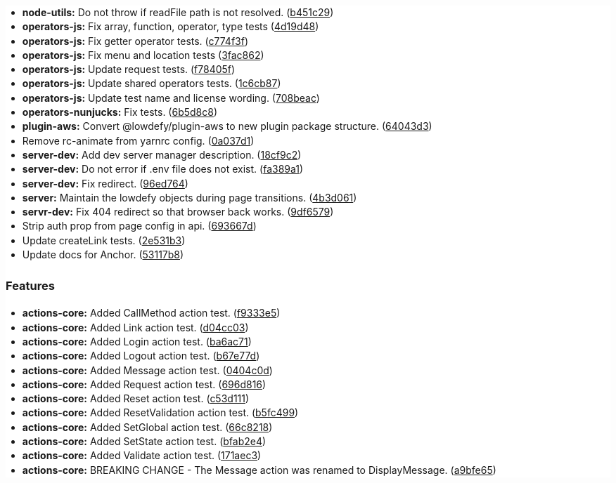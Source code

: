* **node-utils:** Do not throw if readFile path is not resolved. ([b451c29](https://github.com/lowdefy/lowdefy/commit/b451c29b4a904bfdbaa31e9316b488935bdf8571))
* **operators-js:** Fix array, function, operator, type tests ([4d19d48](https://github.com/lowdefy/lowdefy/commit/4d19d48f5bdc48442820946c18d5d08c000d9c1c))
* **operators-js:** Fix getter operator tests. ([c774f3f](https://github.com/lowdefy/lowdefy/commit/c774f3f31fcbdf16aabd99d1cf76714cfa4b109f))
* **operators-js:** Fix menu and location tests ([3fac862](https://github.com/lowdefy/lowdefy/commit/3fac862c58dea6b293d9556f4e8f17dd169021d8))
* **operators-js:** Update request tests. ([f78405f](https://github.com/lowdefy/lowdefy/commit/f78405f48602f97b6954ceb07bf2e9dfb5bf5e7a))
* **operators-js:** Update shared operators tests. ([1c6cb87](https://github.com/lowdefy/lowdefy/commit/1c6cb87c59116ca02dfe02d7f76450345afa7918))
* **operators-js:** Update test name and license wording. ([708beac](https://github.com/lowdefy/lowdefy/commit/708beacc11f8de1c09c7abef3fae724f74c70d6a))
* **operators-nunjucks:** Fix tests. ([6b5d8c8](https://github.com/lowdefy/lowdefy/commit/6b5d8c81b1a14a98c0dfc0f4febb87f0fb6f6ba0))
* **plugin-aws:** Convert @lowdefy/plugin-aws to new plugin package structure. ([64043d3](https://github.com/lowdefy/lowdefy/commit/64043d3ddee84fcfc40b60ed777eff688517c2c8))
* Remove rc-animate from yarnrc config. ([0a037d1](https://github.com/lowdefy/lowdefy/commit/0a037d1218e652e02e03df36fbb8bf676c16a5d0))
* **server-dev:** Add dev server manager description. ([18cf9c2](https://github.com/lowdefy/lowdefy/commit/18cf9c2941f0001d98eed5c79dac2b111f6c6eee))
* **server-dev:** Do not error if .env file does not exist. ([fa389a1](https://github.com/lowdefy/lowdefy/commit/fa389a17eff8d716e4cc45c1262f4e3d69bdb71d))
* **server-dev:** Fix redirect. ([96ed764](https://github.com/lowdefy/lowdefy/commit/96ed764458ebed076d5bee246622c2fb457d9f33))
* **server:** Maintain the lowdefy objects during page transitions. ([4b3d061](https://github.com/lowdefy/lowdefy/commit/4b3d061a0de79b86b0fa8be9ff8948a9dc0caeb7))
* **servr-dev:** Fix 404 redirect so that browser back works. ([9df6579](https://github.com/lowdefy/lowdefy/commit/9df6579198c0dd0aef9092a98c1b455fac41a761))
* Strip auth prop from page config in api. ([693667d](https://github.com/lowdefy/lowdefy/commit/693667db5bece8081865e74dc2e4391b62f10f93))
* Update createLink tests. ([2e531b3](https://github.com/lowdefy/lowdefy/commit/2e531b385248361fc6f015e0102838462299af06))
* Update docs for Anchor. ([53117b8](https://github.com/lowdefy/lowdefy/commit/53117b88cf759991539265ca84c0f47a9b45a911))


### Features

* **actions-core:** Added CallMethod action test. ([f9333e5](https://github.com/lowdefy/lowdefy/commit/f9333e5a4fd3e7a47100000de1c9ee70488f37ca))
* **actions-core:** Added Link action test. ([d04cc03](https://github.com/lowdefy/lowdefy/commit/d04cc031d9e831c18f01b96a1ae7a05851d92cb6))
* **actions-core:** Added Login action test. ([ba6ac71](https://github.com/lowdefy/lowdefy/commit/ba6ac71731b24c3a003585b5fe4ab4763c40e186))
* **actions-core:** Added Logout action test. ([b67e77d](https://github.com/lowdefy/lowdefy/commit/b67e77d56c415b9349b84b31a49d505dda2af2ff))
* **actions-core:** Added Message action test. ([0404c0d](https://github.com/lowdefy/lowdefy/commit/0404c0d326c18d9447349520fe0e6c64d2512023))
* **actions-core:** Added Request action test. ([696d816](https://github.com/lowdefy/lowdefy/commit/696d8163c1a8128e8ec3e0704e16378b173039c5))
* **actions-core:** Added Reset action test. ([c53d111](https://github.com/lowdefy/lowdefy/commit/c53d111da0811d7822b122641d5cc36d9e61a384))
* **actions-core:** Added ResetValidation action test. ([b5fc499](https://github.com/lowdefy/lowdefy/commit/b5fc49915bdfabca2721c71cf5d5653ee62d27b9))
* **actions-core:** Added SetGlobal action test. ([66c8218](https://github.com/lowdefy/lowdefy/commit/66c8218578a3f3da77c9b722ef3141d205262499))
* **actions-core:** Added SetState action test. ([bfab2e4](https://github.com/lowdefy/lowdefy/commit/bfab2e4b6602c9b2ecf7e720dda7f49725ecb0af))
* **actions-core:** Added Validate action test. ([171aec3](https://github.com/lowdefy/lowdefy/commit/171aec380b7be3ee9ce2d003e2359bf80c82af4a))
* **actions-core:** BREAKING CHANGE - The Message action was renamed to DisplayMessage. ([a9bfe65](https://github.com/lowdefy/lowdefy/commit/a9bfe65f42094d53cd4eee60aa34fbd0a5e180a6))
